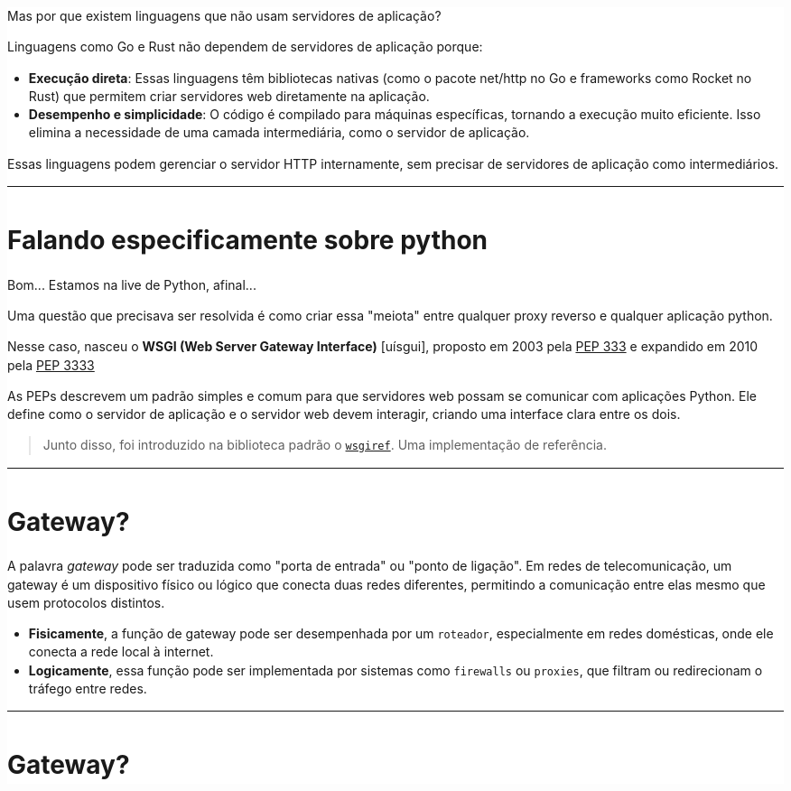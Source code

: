 Mas por que existem linguagens que não usam servidores de aplicação?

Linguagens como Go e Rust não dependem de servidores de aplicação porque:

- **Execução direta**: Essas linguagens têm bibliotecas nativas (como o pacote net/http no Go e frameworks como Rocket no Rust) que permitem criar servidores web diretamente na aplicação.
- **Desempenho e simplicidade**: O código é compilado para máquinas específicas, tornando a execução muito eficiente. Isso elimina a necessidade de uma camada intermediária, como o servidor de aplicação.

Essas linguagens podem gerenciar o servidor HTTP internamente, sem precisar de servidores de aplicação como intermediários.

---



# Falando especificamente sobre python

Bom... Estamos na live de Python, afinal...

Uma questão que precisava ser resolvida é como criar essa "meiota" entre qualquer proxy reverso e qualquer aplicação python.

Nesse caso, nasceu o **WSGI (Web Server Gateway Interface)** [uísgui], proposto em 2003 pela [PEP 333](https://peps.python.org/pep-0333/) e expandido em 2010 pela [PEP 3333](https://peps.python.org/pep-3333/)

As PEPs descrevem um padrão simples e comum para que servidores web possam se comunicar com aplicações Python. Ele define como o servidor de aplicação e o servidor web devem interagir, criando uma interface clara entre os dois.

> Junto disso, foi introduzido na biblioteca padrão o [`wsgiref`](https://docs.python.org/pt-br/3.14/library/wsgiref.html). Uma implementação de referência.

---



# Gateway?

A palavra *gateway* pode ser traduzida como "porta de entrada" ou "ponto de ligação". Em redes de telecomunicação, um gateway é um dispositivo físico ou lógico que conecta duas redes diferentes, permitindo a comunicação entre elas mesmo que usem protocolos distintos.

- **Fisicamente**, a função de gateway pode ser desempenhada por um `roteador`, especialmente em redes domésticas, onde ele conecta a rede local à internet.
- **Logicamente**, essa função pode ser implementada por sistemas como `firewalls` ou `proxies`, que filtram ou redirecionam o tráfego entre redes.


---



# Gateway?
